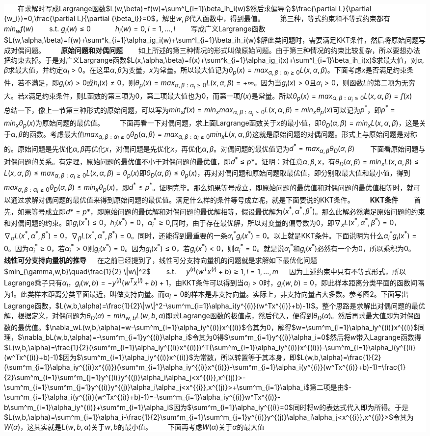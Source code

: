 &emsp;　在求解时写成Largrange函数$L(w,\beta)=f(w)+\sum^l_{i=1}\beta_ih_i(w)$然后求偏导令$\frac{\partial L}{\partial {w_i}}=0,\frac{\partial L}{\partial {\beta_i}}=0$，解出$w,\beta$代入函数中，得到最值。
&emsp;　第三种，等式约束和不等式约束都有
&emsp;　$min_w f(w)$
&emsp;　s.t. $g_i(w)\leq 0$
&emsp;　&emsp; $h_i(w)=0, i=1,...,l$
&emsp;　写成广义Largrange函数$L(w,\alpha,\beta)=f(w)+\sum^k_{i=1}\alpha_ig_i(w)+\sum^l_{i=1}\beta_ih_i(w)$解此类问题时，需要满足KKT条件，然后将原始问题写成对偶问题。
&emsp;　**原始问题和对偶问题**
&emsp;　如上所述的第三种情况的形式叫做原始问题。由于第三种情况的约束比较复杂，所以要想办法把约束去掉。于是对广义Largrange函数$L(x,\alpha,\beta)=f(x)+\sum^k_{i=1}\alpha_ig_i(x)+\sum^l_{i=1}\beta_ih_i(x)$求最大值，对$\alpha,\beta$求最大值，并约定$\alpha_i>0$。在这里$\alpha,\beta$为变量，$x$为常量。所以最大值记为$\theta_p(x)=max_{\alpha,\beta:\alpha_i\ge0}L(x,\alpha,\beta)$。下面考虑$x$是否满足约束条件，若不满足，即$g_i(x)>0$或$h_i(x)\neq0$，则$\theta_p(x)=max_{\alpha,\beta:\alpha_i\ge0}L(x,\alpha,\beta)=+\infty$。因为当$g_i(x)>0$且$\alpha_i>0$，则函数$L$的第二项为无穷大。若$x$满足约束条件，则$L$函数的第三项为0，第二项最大值也为0，而第一项$f(x)$是常量。所以$\theta_p(x)=max_{\alpha,\beta:\alpha_i\ge0}L(x,\alpha,\beta)=f(x)$
&emsp;　总结一下，像上一节第三种形式的原始问题，可以写为$min_x f(x)=min_xmax_{\alpha,\beta:\alpha_i\ge0}L(x,\alpha,\beta)=min_x\theta_p(x)$可以记为$p^*$，即$p^*=min_x\theta_p(x)$为原始问题的最优值。
&emsp;　下面再看一下对偶问题，求上面Largrange函数关于$x$的最小值，即$\theta_D(\alpha,\beta)=min_xL(x,\alpha,\beta)$，这是关于$\alpha,\beta$的函数。考虑最大值$max_{\alpha,\beta:\alpha_i\ge0}\theta_D(\alpha,\beta)=max_{\alpha,\beta:\alpha_i\ge0}min_xL(x,\alpha,\beta)$这就是原始问题的对偶问题。形式上与原始问题是对称的。原始问题是先优化$\alpha,\beta$再优化$x$，对偶问题是先优化$x$，再优化$\alpha,\beta$。对偶问题的最优值记为$d^*=max_{\alpha,\beta}\theta_D(\alpha,\beta)$
&emsp;　下面看原始问题与对偶问题的关系。有定理，原始问题的最优值不小于对偶问题的最优值，即$d^*\leq p*$。证明：对任意$\alpha,\beta,x$，有$\theta_D(\alpha,\beta)=min_xL(x,\alpha,\beta)\leq L(x,\alpha,\beta)\leq max_{\alpha,\beta:\alpha_i\ge0}L(x,\alpha,\beta)=\theta_p(x)$即$\theta_D(\alpha,\beta)\leq \theta_p(x)$，再对对偶问题和原始问题取最优值，即分别取最大值和最小值，得到$max_{\alpha,\beta:\alpha_i\ge0}\theta_D(\alpha,\beta)\leq min_x\theta_p(x)$，即$d^*\leq p^*$。证明完毕。那么如果等号成立，即原始问题的最优值和对偶问题的最优值相等时，就可以通过求解对偶问题的最优值来得到原始问题的最优值。满足什么样的条件等号成立呢，就是下面要说的KKT条件。
&emsp;　**KKT条件**
&emsp;　首先，如果等号成立即$d*=p*$，即原始问题的最优解和对偶问题的最优解相等，假设最优解为$(x^*,\alpha^*,\beta^*)$。那么此解必然满足原始问题的约束和对偶问题的约束。即$g_i(x^*)\leq0$，$h_i(x^*)=0$，$\alpha_i^*\ge0$,同时，由于存在最优解，所以对变量的偏导数为0，即$\nabla_xL(x^*,\alpha^*,\beta^*)=0，\nabla_{\alpha}L(x^*,\alpha^*,\beta^*)=0，\nabla_{\beta}L(x^*,\alpha^*,\beta^*)=0$。同时，还能得到最重要的一条$\alpha_i^*g_i(x^*)=0$。以上就是KKT条件。下面说明为什么$\alpha_i^*g_i(x^*)=0$。因为$\alpha_i^*\ge0$，若$\alpha_i^*>0$则$g_i(x^*)=0$。因为$g_i(x^*)\leq0$，若$g_i(x^*)<0$，则$\alpha_i^*=0$。就是说$\alpha_i^*$和$g_i(x^*)$必然有一个为0，所以乘积为0。
&emsp;　**线性可分支持向量机的推导**
&emsp;  在之前已经提到了，线性可分支持向量机的问题就是求解如下最优化问题
&emsp;  $min_{\gamma,w,b}\quad\frac{1}{2} \|w\|^2$
&emsp;　s.t. $\quad y^{(i)}(w^T x^{(i)}+b)\ge1, i=1,...,m$
&emsp;  因为上述约束中只有不等式形式，所以Lagrange乘子只有$\alpha_i$，$g_i(w,b)=-y^{(i)}(w^Tx^(i)+b)+1$，由KKT条件可以得到当$\alpha_i>0$时，$g_i(w,b)=0$，即此样本距离分类平面的函数间隔为1。此类样本距离分类平面最近，叫做支持向量。而$\alpha_i=0$的样本是非支持向量。实际上，非支持向量占大多数。参考图2。下面写出Lagrange函数，$L(w,b,\alpha)=\frac{1}{2}\|w\|^2-\sum^m_{i=1}\alpha_i(y^{(i)}(w^Tx^{(i)}+b)-1)$。整个思路是求解出对偶问题的最优解，根据定义，对偶问题为$\theta_D(\alpha)=min_{w,b}L(w,b,\alpha)$即求Lagrange函数的极值点，然后代入，便得到$\theta_D(\alpha)$。然后再求最大值即为对偶函数的最优值。$\nabla_wL(w,b,\alpha)=w-\sum^m_{i=1}\alpha_iy^{(i)}x^{(i)}$令其为0，解得$w=\sum^m_{i=1}\alpha_iy^{(i)}x^{(i)}$同理，$\nabla_bL(w,b,\alpha)=-\sum^m_{i=1}y^{(i)}\alpha_i$令其为0得$\sum^m_{i=1}y^{(i)}\alpha_i=0$然后将$w$带入Lagrange函数得$L(w,b,\alpha)=\frac{1}{2}(\sum^m_{i=1}\alpha_iy^{(i)}x^{(i)})^T(\sum^m_{i=1}\alpha_iy^{(i)}x^{(i)})-\sum^m_{i=1}\alpha_i(y^{(i)}(w^Tx^{(i)}+b)-1)$因为$\sum^m_{i=1}\alpha_iy^{(i)}x^{(i)}$为常数，所以转置等于其本身，即$L(w,b,\alpha)=\frac{1}{2}(\sum^m_{i=1}\alpha_iy^{(i)}x^{(i)})(\sum^m_{i=1}\alpha_iy^{(i)}x^{(i)})-\sum^m_{i=1}\alpha_i(y^{(i)}(w^Tx^{(i)}+b)-1)=\frac{1}{2}\sum^m_{i=1}\sum^m_{j=1}y^{(i)}y^{(j)}\alpha_i\alpha_j<x^{{i}},x^{(j)}>-\sum^m_{i=1}\sum^m_{j=1}y^{(i)}y^{(j)}\alpha_i\alpha_j<x^{{i}},x^{(j)}>+\sum^m_{i=1}\alpha_i$第二项是由$-\sum^m_{i=1}\alpha_i(y^{(i)}(w^Tx^{(i)}+b)-1)=-\sum^m_{i=1}\alpha_iy^{(i)}w^Tx^{(i)}-b\sum^m_{i=1}\alpha_iy^{(i)}+\sum^m_{i=1}\alpha_i$因为$\sum^m_{i=1}\alpha_iy^{(i)}=0$同时将$w$的表达式代入即为所得。于是$L(w,b,\alpha)=\sum^m_{i=1}\alpha_i-\frac{1}{2}\sum^m_{i=1}\sum^m_{j=1}y^{(i)}y^{(j)}\alpha_i\alpha_j<x^{{i}},x^{(j)}>$令其为$W(\alpha)$，这其实就是$L(w,b,\alpha)$关于$w,b$的最小值。
&emsp;　下面再考虑$W(\alpha)$关于$\alpha$的最大值
